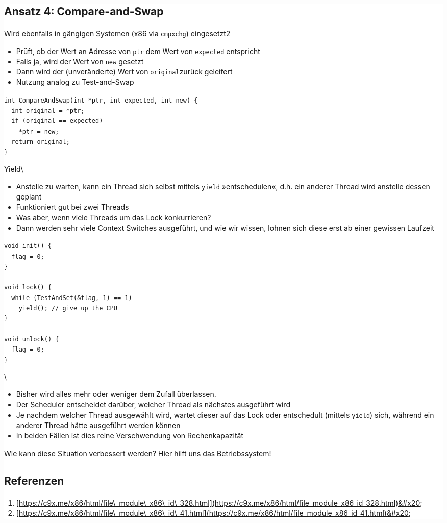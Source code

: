 ## Ansatz 4: Compare-and-Swap

Wird ebenfalls in gängigen Systemen (x86 via `cmpxchg`) eingesetzt2

* Prüft, ob der Wert an Adresse von `ptr` dem Wert von `expected` entspricht
* Falls ja, wird der Wert von `new` gesetzt
* Dann wird der (unveränderte) Wert von `original`zurück geleifert
* Nutzung analog zu Test-and-Swap

```
int CompareAndSwap(int *ptr, int expected, int new) {
  int original = *ptr;
  if (original == expected)
    *ptr = new;
  return original;
}
```

Yield\



* Anstelle zu warten, kann ein Thread sich selbst mittels `yield` »entschedulen«, d.h. ein anderer Thread wird anstelle dessen geplant
* Funktioniert gut bei zwei Threads
* Was aber, wenn viele Threads um das Lock konkurrieren?
* Dann werden sehr viele Context Switches ausgeführt, und wie wir wissen, lohnen sich diese erst ab einer gewissen Laufzeit

```
void init() { 
  flag = 0;
}

void lock() {
  while (TestAndSet(&flag, 1) == 1)
    yield(); // give up the CPU
}

void unlock() {
  flag = 0;
} 
```

\


* Bisher wird alles mehr oder weniger dem Zufall überlassen.
* Der Scheduler entscheidet darüber, welcher Thread als nächstes ausgeführt wird
* Je nachdem welcher Thread ausgewählt wird, wartet dieser auf das Lock oder entschedult (mittels `yield`) sich, während ein anderer Thread hätte ausgeführt werden können
* In beiden Fällen ist dies reine Verschwendung von Rechenkapazität

Wie kann diese Situation verbessert werden? Hier hilft uns das Betriebssystem!

## Referenzen

1. [https://c9x.me/x86/html/file\_module\_x86\_id\_328.html](https://c9x.me/x86/html/file_module_x86_id_328.html)&#x20;
2. [https://c9x.me/x86/html/file\_module\_x86\_id\_41.html](https://c9x.me/x86/html/file_module_x86_id_41.html)&#x20;

## &#x20;           
